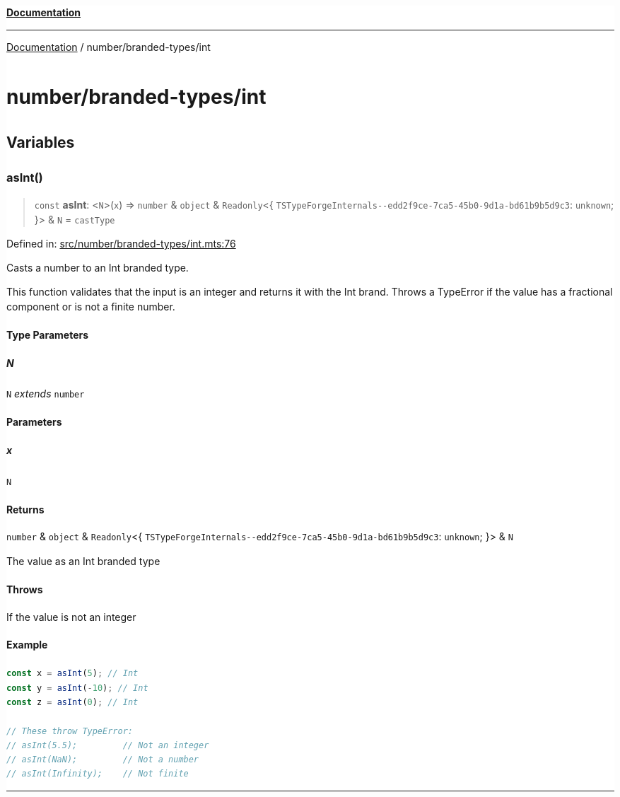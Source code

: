 [**Documentation**](../../README.md)

---

[Documentation](../../README.md) / number/branded-types/int

# number/branded-types/int

## Variables

### asInt()

> `const` **asInt**: \<`N`\>(`x`) => `number` & `object` & `Readonly`\<\{ `TSTypeForgeInternals--edd2f9ce-7ca5-45b0-9d1a-bd61b9b5d9c3`: `unknown`; \}\> & `N` = `castType`

Defined in: [src/number/branded-types/int.mts:76](https://github.com/noshiro-pf/ts-verified/blob/main/src/number/branded-types/int.mts#L76)

Casts a number to an Int branded type.

This function validates that the input is an integer and returns it with
the Int brand. Throws a TypeError if the value has a fractional component
or is not a finite number.

#### Type Parameters

##### N

`N` _extends_ `number`

#### Parameters

##### x

`N`

#### Returns

`number` & `object` & `Readonly`\<\{ `TSTypeForgeInternals--edd2f9ce-7ca5-45b0-9d1a-bd61b9b5d9c3`: `unknown`; \}\> & `N`

The value as an Int branded type

#### Throws

If the value is not an integer

#### Example

```typescript
const x = asInt(5); // Int
const y = asInt(-10); // Int
const z = asInt(0); // Int

// These throw TypeError:
// asInt(5.5);         // Not an integer
// asInt(NaN);         // Not a number
// asInt(Infinity);    // Not finite
```

---